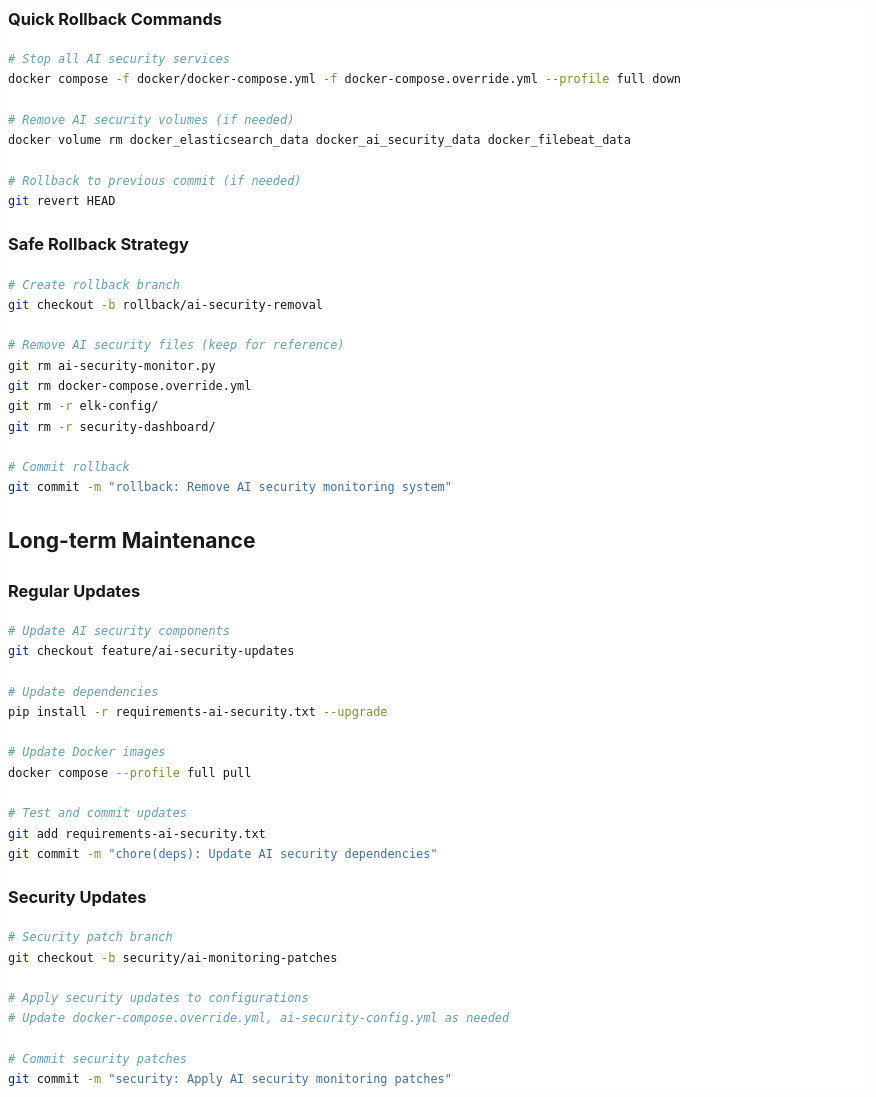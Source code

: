 ### Quick Rollback Commands
```bash
# Stop all AI security services
docker compose -f docker/docker-compose.yml -f docker-compose.override.yml --profile full down

# Remove AI security volumes (if needed)
docker volume rm docker_elasticsearch_data docker_ai_security_data docker_filebeat_data

# Rollback to previous commit (if needed)
git revert HEAD
```

### Safe Rollback Strategy
```bash
# Create rollback branch
git checkout -b rollback/ai-security-removal

# Remove AI security files (keep for reference)
git rm ai-security-monitor.py
git rm docker-compose.override.yml
git rm -r elk-config/
git rm -r security-dashboard/

# Commit rollback
git commit -m "rollback: Remove AI security monitoring system"
```

## Long-term Maintenance

### Regular Updates
```bash
# Update AI security components
git checkout feature/ai-security-updates

# Update dependencies
pip install -r requirements-ai-security.txt --upgrade

# Update Docker images
docker compose --profile full pull

# Test and commit updates
git add requirements-ai-security.txt
git commit -m "chore(deps): Update AI security dependencies"
```

### Security Updates
```bash
# Security patch branch
git checkout -b security/ai-monitoring-patches

# Apply security updates to configurations
# Update docker-compose.override.yml, ai-security-config.yml as needed

# Commit security patches
git commit -m "security: Apply AI security monitoring patches"
```
